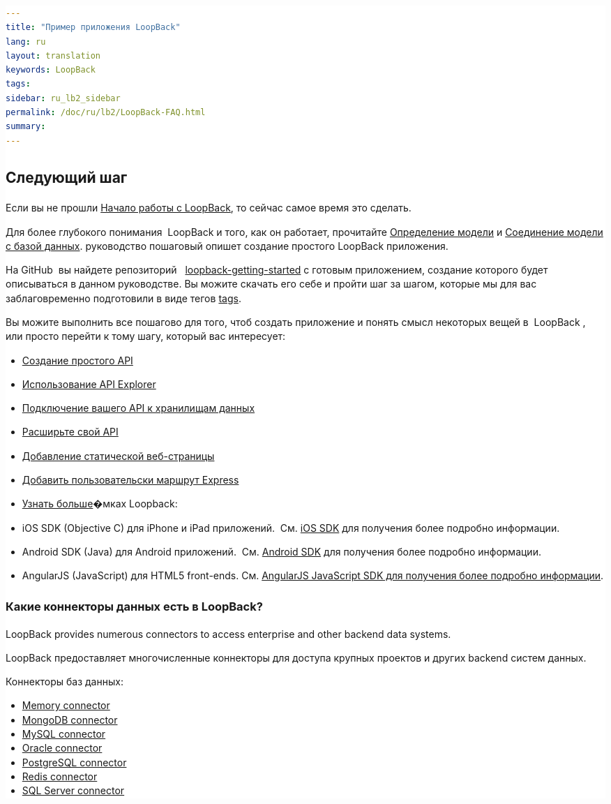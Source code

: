 ```yaml
---
title: "Пример приложения LoopBack"
lang: ru
layout: translation
keywords: LoopBack
tags:
sidebar: ru_lb2_sidebar
permalink: /doc/ru/lb2/LoopBack-FAQ.html
summary:
---
```


## Следующий шаг

Если вы не прошли [Начало работы с LoopBack](-LoopBack.html), то сейчас самое время это сделать.  

Для более глубокого понимания  LoopBack и того, как он работает, прочитайте [Определение модели](-.html) и [Соединение модели с базой данных](Connecting-models-to-data-sources.html). руководство пошаговый опишет создание простого LoopBack приложения. 

На GitHub  вы найдете репозиторий   [loopback-getting-started](https://github.com/strongloop/loopback-getting-started) с готовым приложением, создание которого будет описываться в данном руководстве. Вы можите скачать его себе и пройти шаг за шагом, которые мы для вас заблаговременно подготовили в виде тегов [tags](https://github.com/strongloop/loopback-getting-started/tags).

Вы можите выполнить все пошагово для того, чтоб создать приложение и понять смысл некоторых вещей в  LoopBack , или просто перейти к тому шагу, который вас интересует:

*   [Создание простого API](-API.html)
*   [Использование API Explorer](-API-Explorer.html)
*   [Подключение вашего API к хранилищам данных](-API-.html)
*   [Расширьте свой API](-API.html)
*   [Добавление статической веб-страницы](-.html)
*   [Добавить пользовательски маршрут Express](-Express.html)
*   [Узнать больше](-.html)�мках Loopback:

*   iOS SDK (Objective C) для iPhone и iPad приложений.  См. [iOS SDK](iOS-SDK.html) для получения более подробно информации.
*   Android SDK (Java) для Android приложений.  См. [Android SDK](Android-SDK.html) для получения более подробно информации.
*   AngularJS (JavaScript) для HTML5 front-ends. См. [AngularJS JavaScript SDK для получения более подробно информации](AngularJS-JavaScript-SDK.html).

### Какие коннекторы данных есть в LoopBack?

LoopBack provides numerous connectors to access enterprise and other backend data systems.

LoopBack предоставляет многочисленные коннекторы для доступа крупных проектов и других backend систем данных.

Коннекторы баз данных:

*   [Memory connector](Memory-connector.html)
*   [MongoDB connector](MongoDB-connector.html)
*   [MySQL connector](MySQL-connector.html)
*   [Oracle connector](Oracle-connector.html)
*   [PostgreSQL connector](PostgreSQL-connector.html)
*   [Redis connector](Redis-connector.html)
*   [SQL Server connector](SQL-Server-connector.html)
